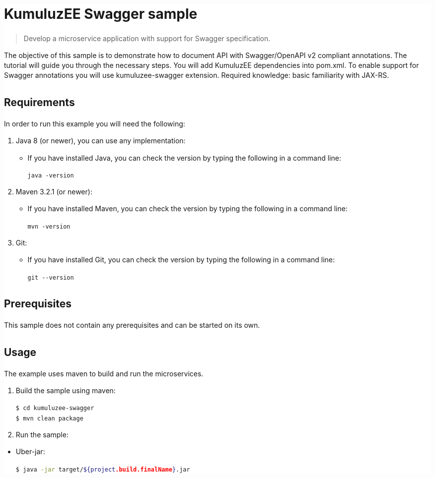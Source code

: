 # KumuluzEE Swagger sample

> Develop a microservice application with support for Swagger specification.

The objective of this sample is to demonstrate how to document API with Swagger/OpenAPI v2 compliant annotations. The tutorial will guide you through the necessary steps. You will add KumuluzEE dependencies into pom.xml. 
To enable support for Swagger annotations you will use kumuluzee-swagger extension. 
Required knowledge: basic familiarity with JAX-RS.

## Requirements

In order to run this example you will need the following:

1. Java 8 (or newer), you can use any implementation:
    * If you have installed Java, you can check the version by typing the following in a command line:
        
        ```
        java -version
        ```

2. Maven 3.2.1 (or newer):
    * If you have installed Maven, you can check the version by typing the following in a command line:
        
        ```
        mvn -version
        ```
3. Git:
    * If you have installed Git, you can check the version by typing the following in a command line:
    
        ```
        git --version
        ```
    

## Prerequisites

This sample does not contain any prerequisites and can be started on its own.

## Usage

The example uses maven to build and run the microservices.

1. Build the sample using maven:

    ```bash
    $ cd kumuluzee-swagger
    $ mvn clean package
    ```

2. Run the sample:
* Uber-jar:

    ```bash
    $ java -jar target/${project.build.finalName}.jar
    ```
    